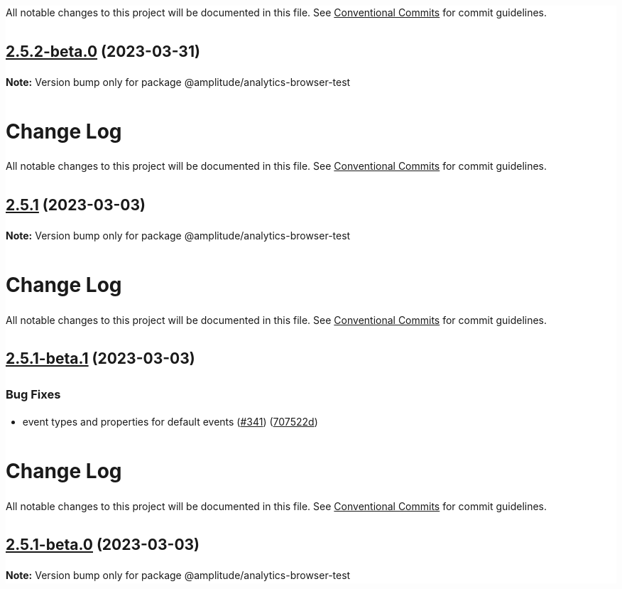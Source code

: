 All notable changes to this project will be documented in this file. See
[Conventional Commits](https://conventionalcommits.org) for commit guidelines.

## [2.5.2-beta.0](https://github.com/amplitude/Amplitude-TypeScript/compare/@amplitude/analytics-browser-test@2.5.1...@amplitude/analytics-browser-test@2.5.2-beta.0) (2023-03-31)

**Note:** Version bump only for package @amplitude/analytics-browser-test

# Change Log

All notable changes to this project will be documented in this file. See
[Conventional Commits](https://conventionalcommits.org) for commit guidelines.

## [2.5.1](https://github.com/amplitude/Amplitude-TypeScript/compare/@amplitude/analytics-browser-test@2.5.1-beta.1...@amplitude/analytics-browser-test@2.5.1) (2023-03-03)

**Note:** Version bump only for package @amplitude/analytics-browser-test

# Change Log

All notable changes to this project will be documented in this file. See
[Conventional Commits](https://conventionalcommits.org) for commit guidelines.

## [2.5.1-beta.1](https://github.com/amplitude/Amplitude-TypeScript/compare/@amplitude/analytics-browser-test@2.5.1-beta.0...@amplitude/analytics-browser-test@2.5.1-beta.1) (2023-03-03)

### Bug Fixes

- event types and properties for default events ([#341](https://github.com/amplitude/Amplitude-TypeScript/issues/341))
  ([707522d](https://github.com/amplitude/Amplitude-TypeScript/commit/707522d440d5aa3be48809afcb44a4147f103903))

# Change Log

All notable changes to this project will be documented in this file. See
[Conventional Commits](https://conventionalcommits.org) for commit guidelines.

## [2.5.1-beta.0](https://github.com/amplitude/Amplitude-TypeScript/compare/@amplitude/analytics-browser-test@2.5.0...@amplitude/analytics-browser-test@2.5.1-beta.0) (2023-03-03)

**Note:** Version bump only for package @amplitude/analytics-browser-test
